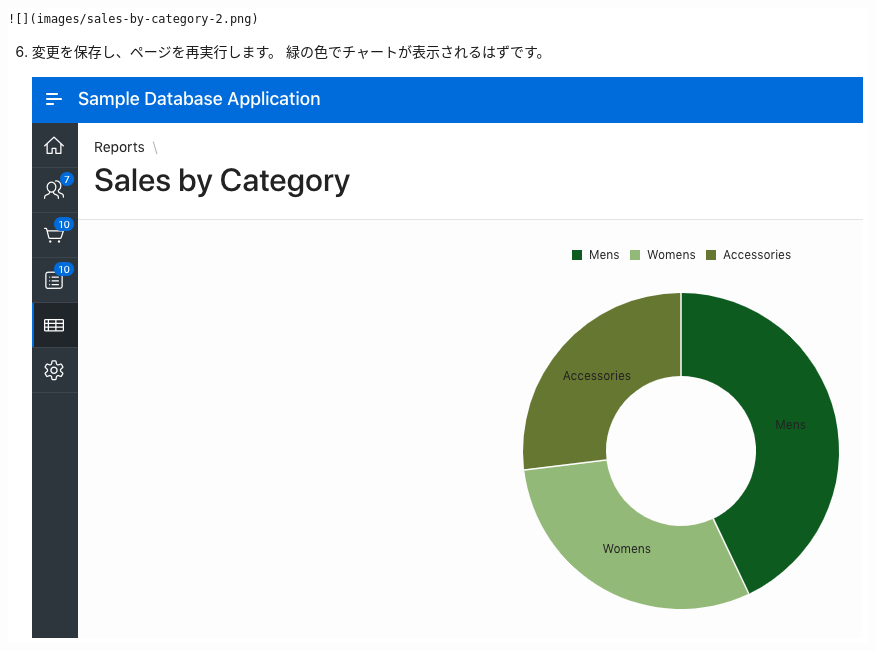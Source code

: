     ![](images/sales-by-category-2.png)

6. 変更を保存し、ページを再実行します。 緑の色でチャートが表示されるはずです。 

    ![](images/sales-by-category-3.png)
